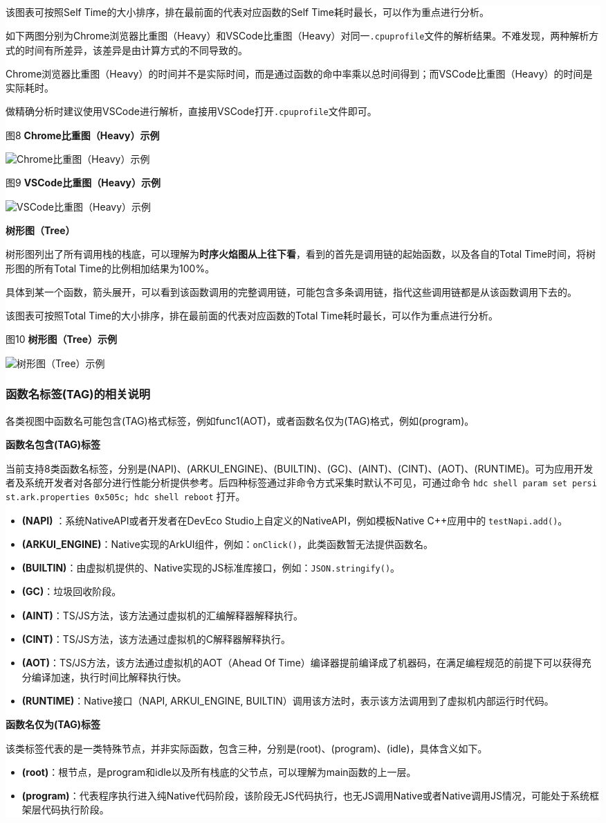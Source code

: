 该图表可按照Self Time的大小排序，排在最前面的代表对应函数的Self Time耗时最长，可以作为重点进行分析。

如下两图分别为Chrome浏览器比重图（Heavy）和VSCode比重图（Heavy）对同一`.cpuprofile`文件的解析结果。不难发现，两种解析方式的时间有所差异，该差异是由计算方式的不同导致的。

Chrome浏览器比重图（Heavy）的时间并不是实际时间，而是通过函数的命中率乘以总时间得到；而VSCode比重图（Heavy）的时间是实际耗时。

做精确分析时建议使用VSCode进行解析，直接用VSCode打开`.cpuprofile`文件即可。

图8 **Chrome比重图（Heavy）示例**

![Chrome比重图（Heavy）示例](figures/heavy-view.png)

图9 **VSCode比重图（Heavy）示例**

![VSCode比重图（Heavy）示例](figures/vscode-cpuprofile-eg.png)

**树形图（Tree）**

树形图列出了所有调用栈的栈底，可以理解为**时序火焰图从上往下看**，看到的首先是调用链的起始函数，以及各自的Total Time时间，将树形图的所有Total Time的比例相加结果为100%。

具体到某一个函数，箭头展开，可以看到该函数调用的完整调用链，可能包含多条调用链，指代这些调用链都是从该函数调用下去的。

该图表可按照Total Time的大小排序，排在最前面的代表对应函数的Total Time耗时最长，可以作为重点进行分析。

图10 **树形图（Tree）示例**

![树形图（Tree）示例](figures/tree-view.png)

### 函数名标签(TAG)的相关说明

各类视图中函数名可能包含(TAG)格式标签，例如func1(AOT)，或者函数名仅为(TAG)格式，例如(program)。

**函数名包含(TAG)标签**

当前支持8类函数名标签，分别是(NAPI)、(ARKUI_ENGINE)、(BUILTIN)、(GC)、(AINT)、(CINT)、(AOT)、(RUNTIME)。可为应用开发者及系统开发者对各部分进行性能分析提供参考。后四种标签通过非命令方式采集时默认不可见，可通过命令 `hdc shell param set persist.ark.properties 0x505c; hdc shell reboot` 打开。

- **(NAPI)** ：系统NativeAPI或者开发者在DevEco Studio上自定义的NativeAPI，例如模板Native C++应用中的 `testNapi.add()`。

- **(ARKUI_ENGINE)**：Native实现的ArkUI组件，例如：`onClick()`，此类函数暂无法提供函数名。

- **(BUILTIN)**：由虚拟机提供的、Native实现的JS标准库接口，例如：`JSON.stringify()`。

- **(GC)**：垃圾回收阶段。

- **(AINT)**：TS/JS方法，该方法通过虚拟机的汇编解释器解释执行。

- **(CINT)**：TS/JS方法，该方法通过虚拟机的C解释器解释执行。

- **(AOT)**：TS/JS方法，该方法通过虚拟机的AOT（Ahead Of Time）编译器提前编译成了机器码，在满足编程规范的前提下可以获得充分编译加速，执行时间比解释执行快。

- **(RUNTIME)**：Native接口（NAPI, ARKUI_ENGINE, BUILTIN）调用该方法时，表示该方法调用到了虚拟机内部运行时代码。

**函数名仅为(TAG)标签**

该类标签代表的是一类特殊节点，并非实际函数，包含三种，分别是(root)、(program)、(idle)，具体含义如下。

- **(root)**：根节点，是program和idle以及所有栈底的父节点，可以理解为main函数的上一层。

- **(program)**：代表程序执行进入纯Native代码阶段，该阶段无JS代码执行，也无JS调用Native或者Native调用JS情况，可能处于系统框架层代码执行阶段。
